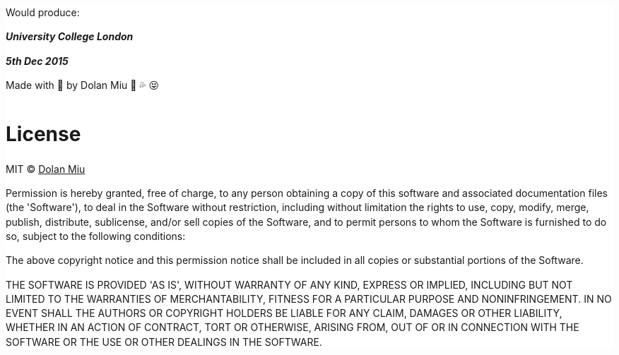 Would produce:

**_University College London_**

**_5th Dec 2015_**

Made with 💖 by Dolan Miu 🍆 💦 😝

# License

MIT © [Dolan Miu](http://www.dolan.bio)

Permission is hereby granted, free of charge, to any person obtaining a copy of this software and associated documentation files (the 'Software'), to deal in the Software without restriction, including without limitation the rights to use, copy, modify, merge, publish, distribute, sublicense, and/or sell copies of the Software, and to permit persons to whom the Software is furnished to do so, subject to the following conditions:

The above copyright notice and this permission notice shall be included in all copies or substantial portions of the Software.

THE SOFTWARE IS PROVIDED 'AS IS', WITHOUT WARRANTY OF ANY KIND, EXPRESS OR IMPLIED, INCLUDING BUT NOT LIMITED TO THE WARRANTIES OF MERCHANTABILITY, FITNESS FOR A PARTICULAR PURPOSE AND NONINFRINGEMENT. IN NO EVENT SHALL THE AUTHORS OR COPYRIGHT HOLDERS BE LIABLE FOR ANY CLAIM, DAMAGES OR OTHER LIABILITY, WHETHER IN AN ACTION OF CONTRACT, TORT OR OTHERWISE, ARISING FROM, OUT OF OR IN CONNECTION WITH THE SOFTWARE OR THE USE OR OTHER DEALINGS IN THE SOFTWARE.

[npm-image]: https://badge.fury.io/js/docx.svg
[npm-url]: https://npmjs.org/package/docx
[travis-image]: https://travis-ci.org/dolanmiu/docx.svg?branch=master
[travis-url]: https://travis-ci.org/dolanmiu/docx
[daviddm-image]: https://david-dm.org/dolanmiu/docx.svg?theme=shields.io
[daviddm-url]: https://david-dm.org/dolanmiu/docx
[snky-image]: https://snyk.io/test/github/dolanmiu/docx/badge.svg
[snky-url]: https://snyk.io/test/github/dolanmiu/docx

